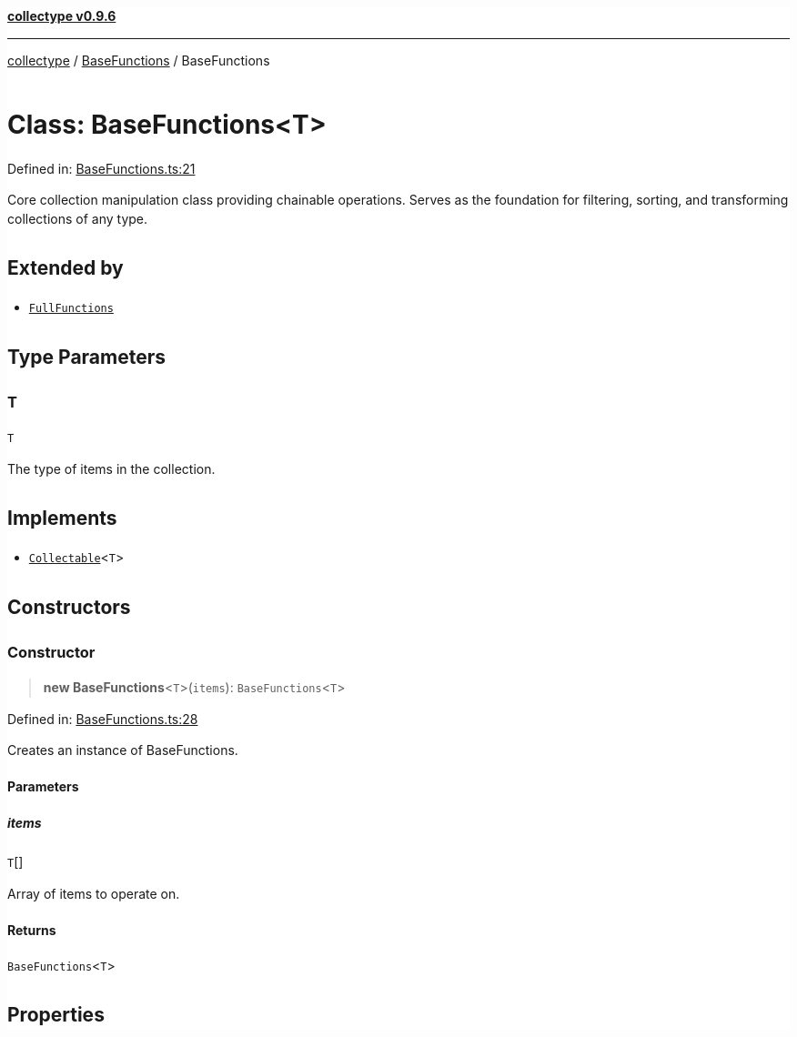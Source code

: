 [**collectype v0.9.6**](../../README.md)

***

[collectype](../../modules.md) / [BaseFunctions](../README.md) / BaseFunctions

# Class: BaseFunctions\<T\>

Defined in: [BaseFunctions.ts:21](https://github.com/maduhaime/collectype/blob/ba52424b164c706fb5e7ecc5581685b53a2ac88d/src/BaseFunctions.ts#L21)

Core collection manipulation class providing chainable operations.
Serves as the foundation for filtering, sorting, and transforming collections of any type.

## Extended by

- [`FullFunctions`](../../FullFunctions/classes/FullFunctions.md)

## Type Parameters

### T

`T`

The type of items in the collection.

## Implements

- [`Collectable`](../../interfaces/Collectable/interfaces/Collectable.md)\<`T`\>

## Constructors

### Constructor

> **new BaseFunctions**\<`T`\>(`items`): `BaseFunctions`\<`T`\>

Defined in: [BaseFunctions.ts:28](https://github.com/maduhaime/collectype/blob/ba52424b164c706fb5e7ecc5581685b53a2ac88d/src/BaseFunctions.ts#L28)

Creates an instance of BaseFunctions.

#### Parameters

##### items

`T`[]

Array of items to operate on.

#### Returns

`BaseFunctions`\<`T`\>

## Properties
